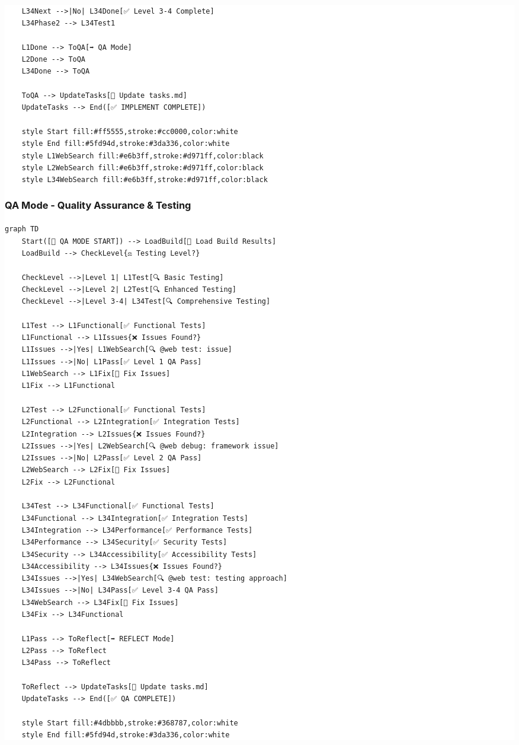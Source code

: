 ```mermaid
    L34Next -->|No| L34Done[✅ Level 3-4 Complete]
    L34Phase2 --> L34Test1

    L1Done --> ToQA[➡️ QA Mode]
    L2Done --> ToQA
    L34Done --> ToQA

    ToQA --> UpdateTasks[📝 Update tasks.md]
    UpdateTasks --> End([✅ IMPLEMENT COMPLETE])

    style Start fill:#ff5555,stroke:#cc0000,color:white
    style End fill:#5fd94d,stroke:#3da336,color:white
    style L1WebSearch fill:#e6b3ff,stroke:#d971ff,color:black
    style L2WebSearch fill:#e6b3ff,stroke:#d971ff,color:black
    style L34WebSearch fill:#e6b3ff,stroke:#d971ff,color:black
```

### QA Mode - Quality Assurance & Testing

```mermaid
graph TD
    Start([🧪 QA MODE START]) --> LoadBuild[📖 Load Build Results]
    LoadBuild --> CheckLevel{⚖️ Testing Level?}

    CheckLevel -->|Level 1| L1Test[🔍 Basic Testing]
    CheckLevel -->|Level 2| L2Test[🔍 Enhanced Testing]
    CheckLevel -->|Level 3-4| L34Test[🔍 Comprehensive Testing]

    L1Test --> L1Functional[✅ Functional Tests]
    L1Functional --> L1Issues{❌ Issues Found?}
    L1Issues -->|Yes| L1WebSearch[🔍 @web test: issue]
    L1Issues -->|No| L1Pass[✅ Level 1 QA Pass]
    L1WebSearch --> L1Fix[🔧 Fix Issues]
    L1Fix --> L1Functional

    L2Test --> L2Functional[✅ Functional Tests]
    L2Functional --> L2Integration[✅ Integration Tests]
    L2Integration --> L2Issues{❌ Issues Found?}
    L2Issues -->|Yes| L2WebSearch[🔍 @web debug: framework issue]
    L2Issues -->|No| L2Pass[✅ Level 2 QA Pass]
    L2WebSearch --> L2Fix[🔧 Fix Issues]
    L2Fix --> L2Functional

    L34Test --> L34Functional[✅ Functional Tests]
    L34Functional --> L34Integration[✅ Integration Tests]
    L34Integration --> L34Performance[✅ Performance Tests]
    L34Performance --> L34Security[✅ Security Tests]
    L34Security --> L34Accessibility[✅ Accessibility Tests]
    L34Accessibility --> L34Issues{❌ Issues Found?}
    L34Issues -->|Yes| L34WebSearch[🔍 @web test: testing approach]
    L34Issues -->|No| L34Pass[✅ Level 3-4 QA Pass]
    L34WebSearch --> L34Fix[🔧 Fix Issues]
    L34Fix --> L34Functional

    L1Pass --> ToReflect[➡️ REFLECT Mode]
    L2Pass --> ToReflect
    L34Pass --> ToReflect

    ToReflect --> UpdateTasks[📝 Update tasks.md]
    UpdateTasks --> End([✅ QA COMPLETE])

    style Start fill:#4dbbbb,stroke:#368787,color:white
    style End fill:#5fd94d,stroke:#3da336,color:white
```